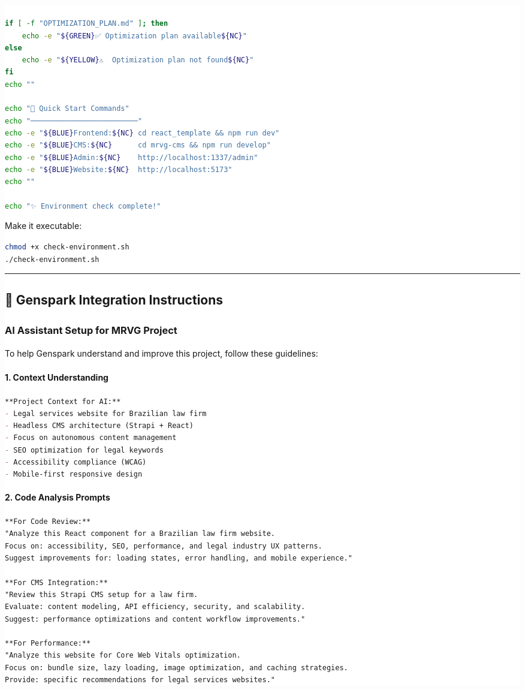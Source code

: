 ```bash

if [ -f "OPTIMIZATION_PLAN.md" ]; then
    echo -e "${GREEN}✅ Optimization plan available${NC}"
else
    echo -e "${YELLOW}⚠️  Optimization plan not found${NC}"
fi
echo ""

echo "🚀 Quick Start Commands"
echo "─────────────────────────"
echo -e "${BLUE}Frontend:${NC} cd react_template && npm run dev"
echo -e "${BLUE}CMS:${NC}      cd mrvg-cms && npm run develop"
echo -e "${BLUE}Admin:${NC}    http://localhost:1337/admin"
echo -e "${BLUE}Website:${NC}  http://localhost:5173"
echo ""

echo "✨ Environment check complete!"
```

Make it executable:
```bash
chmod +x check-environment.sh
./check-environment.sh
```

---

## 🤖 **Genspark Integration Instructions**

### **AI Assistant Setup for MRVG Project**

To help Genspark understand and improve this project, follow these guidelines:

#### **1. Context Understanding**
```markdown
**Project Context for AI:**
- Legal services website for Brazilian law firm
- Headless CMS architecture (Strapi + React)
- Focus on autonomous content management
- SEO optimization for legal keywords
- Accessibility compliance (WCAG)
- Mobile-first responsive design
```

#### **2. Code Analysis Prompts**
```markdown
**For Code Review:**
"Analyze this React component for a Brazilian law firm website. 
Focus on: accessibility, SEO, performance, and legal industry UX patterns.
Suggest improvements for: loading states, error handling, and mobile experience."

**For CMS Integration:**
"Review this Strapi CMS setup for a law firm. 
Evaluate: content modeling, API efficiency, security, and scalability.
Suggest: performance optimizations and content workflow improvements."

**For Performance:**
"Analyze this website for Core Web Vitals optimization.
Focus on: bundle size, lazy loading, image optimization, and caching strategies.
Provide: specific recommendations for legal services websites."
```
